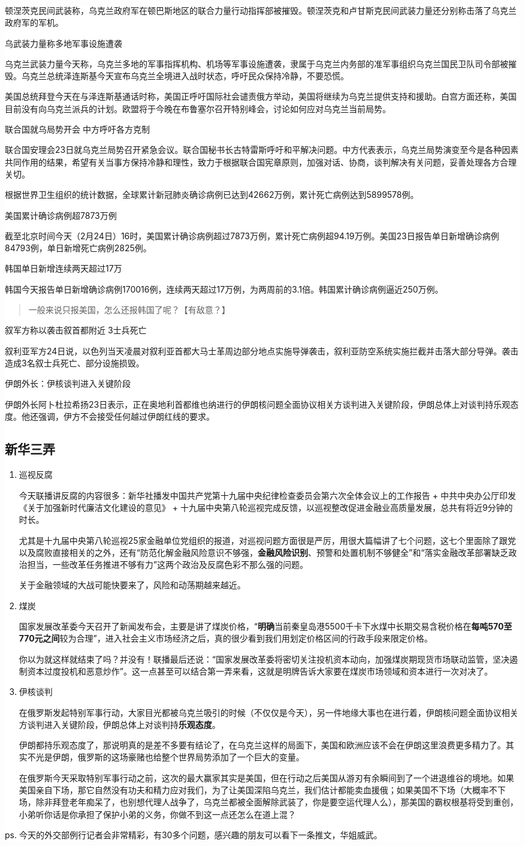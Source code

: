 顿涅茨克民间武装称，乌克兰政府军在顿巴斯地区的联合力量行动指挥部被摧毁。顿涅茨克和卢甘斯克民间武装力量还分别称击落了乌克兰政府军的军机。

乌武装力量称多地军事设施遭袭

乌克兰武装力量今天称，乌克兰多地的军事指挥机构、机场等军事设施遭袭，隶属于乌克兰内务部的准军事组织乌克兰国民卫队司令部被摧毁。乌克兰总统泽连斯基今天宣布乌克兰全境进入战时状态，呼吁民众保持冷静，不要恐慌。   

美国总统拜登今天在与泽连斯基通话时称，美国正呼吁国际社会谴责俄方举动，美国将继续为乌克兰提供支持和援助。白宫方面还称，美国目前没有向乌克兰派兵的计划。欧盟将于今晚在布鲁塞尔召开特别峰会，讨论如何应对乌克兰当前局势。

联合国就乌局势开会 中方呼吁各方克制

联合国安理会23日就乌克兰局势召开紧急会议。联合国秘书长古特雷斯呼吁和平解决问题。中方代表表示，乌克兰局势演变至今是各种因素共同作用的结果，希望有关当事方保持冷静和理性，致力于根据联合国宪章原则，加强对话、协商，谈判解决有关问题，妥善处理各方合理关切。 


根据世界卫生组织的统计数据，全球累计新冠肺炎确诊病例已达到42662万例，累计死亡病例达到5899578例。

美国累计确诊病例超7873万例

截至北京时间今天（2月24日）16时，美国累计确诊病例超过7873万例，累计死亡病例超94.19万例。美国23日报告单日新增确诊病例84793例，单日新增死亡病例2825例。

韩国单日新增连续两天超过17万

韩国今天报告单日新增确诊病例170016例，连续两天超过17万例，为两周前的3.1倍。韩国累计确诊病例逼近250万例。

> 一般来说只报美国，怎么还报韩国了呢？【有敌意？】


叙军方称以袭击叙首都附近 3士兵死亡

叙利亚军方24日说，以色列当天凌晨对叙利亚首都大马士革周边部分地点实施导弹袭击，叙利亚防空系统实施拦截并击落大部分导弹。袭击造成3名叙士兵死亡、部分设施损毁。

伊朗外长：伊核谈判进入关键阶段

伊朗外长阿卜杜拉希扬23日表示，正在奥地利首都维也纳进行的伊朗核问题全面协议相关方谈判进入关键阶段，伊朗总体上对谈判持乐观态度。他还强调，伊方不会接受任何越过伊朗红线的要求。

## 新华三弄

1. 巡视反腐

   今天联播讲反腐的内容很多：新华社播发中国共产党第十九届中央纪律检查委员会第六次全体会议上的工作报告 + 中共中央办公厅印发《关于加强新时代廉洁文化建设的意见》 + 十九届中央第八轮巡视完成反馈，以巡视整改促进金融业高质量发展，总共有将近9分钟的时长。

   尤其是十九届中央第八轮巡视25家金融单位党组织的报道，对巡视问题方面很是严厉，用很大篇幅讲了七个问题，这七个里面除了跟党以及腐败直接相关的之外，还有“防范化解金融风险意识不够强，**金融风险识别**、预警和处置机制不够健全”和“落实金融改革部署缺乏政治担当，一些改革任务推进不够有力”这两个政治及反腐色彩不那么强的问题。

   关于金融领域的大战可能快要来了，风险和动荡期越来越近。

2. 煤炭

   国家发展改革委今天召开了新闻发布会，主要是讲了煤炭价格，“**明确**当前秦皇岛港5500千卡下水煤中长期交易含税价格在**每吨570至770元之间**较为合理”，进入社会主义市场经济之后，真的很少看到我们用划定价格区间的行政手段来限定价格。

   你以为就这样就结束了吗？并没有！联播最后还说：“国家发展改革委将密切关注投机资本动向，加强煤炭期现货市场联动监管，坚决遏制资本过度投机和恶意炒作”。这一点甚至可以结合第一弄来看，这就是明牌告诉大家要在煤炭市场领域和资本进行一次对决了。

3. 伊核谈判

   在俄罗斯发起特别军事行动，大家目光都被乌克兰吸引的时候（不仅仅是今天），另一件地缘大事也在进行着，伊朗核问题全面协议相关方谈判进入关键阶段，伊朗总体上对谈判持**乐观态度**。

   伊朗都持乐观态度了，那说明真的是差不多要有结论了，在乌克兰这样的局面下，美国和欧洲应该不会在伊朗这里浪费更多精力了。其实不光是伊朗，俄罗斯的这场豪赌也给整个世界局势添加了一个巨大的变量。

   在俄罗斯今天采取特别军事行动之前，这次的最大赢家其实是美国，但在行动之后美国从游刃有余瞬间到了一个进退维谷的境地。如果美国亲自下场，那它自然没有功夫和精力应对我们，为了让美国深陷乌克兰，我们估计都能卖血援俄；如果美国不下场（大概率不下场，除非拜登老年痴呆了，也别想代理人战争了，乌克兰都被全面解除武装了，你是要空运代理人么），那美国的霸权根基将受到重创，小弟听你话是你承担了保护小弟的义务，你做不到这一点还怎么在道上混？

ps. 今天的外交部例行记者会非常精彩，有30多个问题，感兴趣的朋友可以看下一条推文，华姐威武。